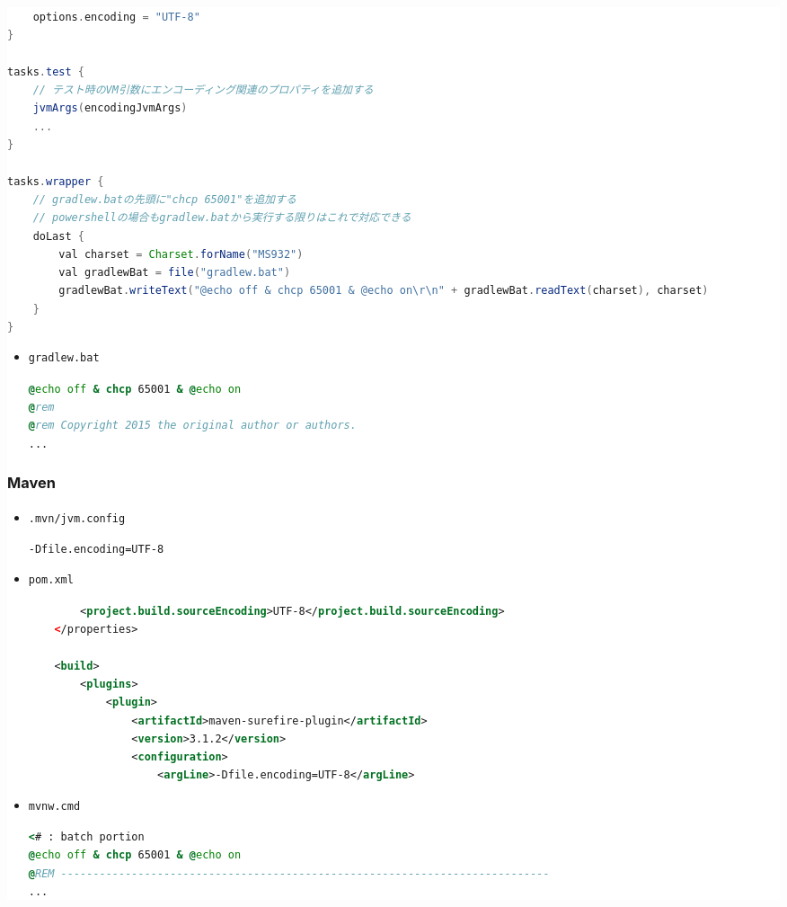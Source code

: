   ```gradle
      options.encoding = "UTF-8"
  }

  tasks.test {
      // テスト時のVM引数にエンコーディング関連のプロパティを追加する
      jvmArgs(encodingJvmArgs)
      ...
  }

  tasks.wrapper {
      // gradlew.batの先頭に"chcp 65001"を追加する
      // powershellの場合もgradlew.batから実行する限りはこれで対応できる
      doLast {
          val charset = Charset.forName("MS932")
          val gradlewBat = file("gradlew.bat")
          gradlewBat.writeText("@echo off & chcp 65001 & @echo on\r\n" + gradlewBat.readText(charset), charset)
      }
  }
  ```
* `gradlew.bat`
  ```bat
  @echo off & chcp 65001 & @echo on
  @rem
  @rem Copyright 2015 the original author or authors.
  ...
  ```

### Maven

* `.mvn/jvm.config`
  ```
  -Dfile.encoding=UTF-8
  ```
* `pom.xml`
  ```xml
          <project.build.sourceEncoding>UTF-8</project.build.sourceEncoding>
      </properties>

      <build>
          <plugins>
              <plugin>
                  <artifactId>maven-surefire-plugin</artifactId>
                  <version>3.1.2</version>
                  <configuration>
                      <argLine>-Dfile.encoding=UTF-8</argLine>
  ```
* `mvnw.cmd`  
  ```cmd
  <# : batch portion
  @echo off & chcp 65001 & @echo on
  @REM ----------------------------------------------------------------------------
  ...
  ```
